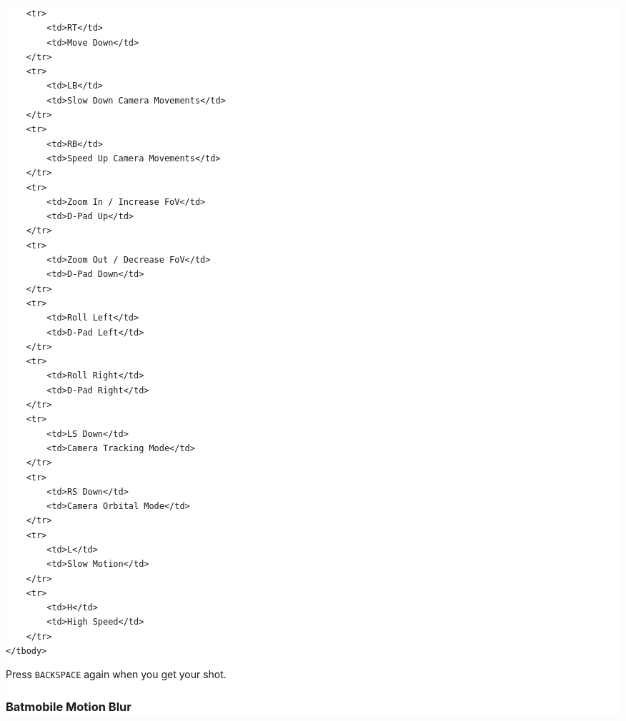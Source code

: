         <tr>
            <td>RT</td>
            <td>Move Down</td>
        </tr>
        <tr>
            <td>LB</td>
            <td>Slow Down Camera Movements</td>
        </tr>
        <tr>
            <td>RB</td>
            <td>Speed Up Camera Movements</td>
        </tr>
        <tr>
            <td>Zoom In / Increase FoV</td>
            <td>D-Pad Up</td>
        </tr>
        <tr>
            <td>Zoom Out / Decrease FoV</td>
            <td>D-Pad Down</td>
        </tr>
        <tr>
            <td>Roll Left</td>
            <td>D-Pad Left</td>
        </tr>
        <tr>
            <td>Roll Right</td>
            <td>D-Pad Right</td>
        </tr>
        <tr>
            <td>LS Down</td>
            <td>Camera Tracking Mode</td>
        </tr>
        <tr>
            <td>RS Down</td>
            <td>Camera Orbital Mode</td>
        </tr>
        <tr>
            <td>L</td>
            <td>Slow Motion</td>
        </tr>
        <tr>
            <td>H</td>
            <td>High Speed</td>
        </tr>
    </tbody>
</table>
</div>

Press `BACKSPACE` again when you get your shot.

### Batmobile Motion Blur
